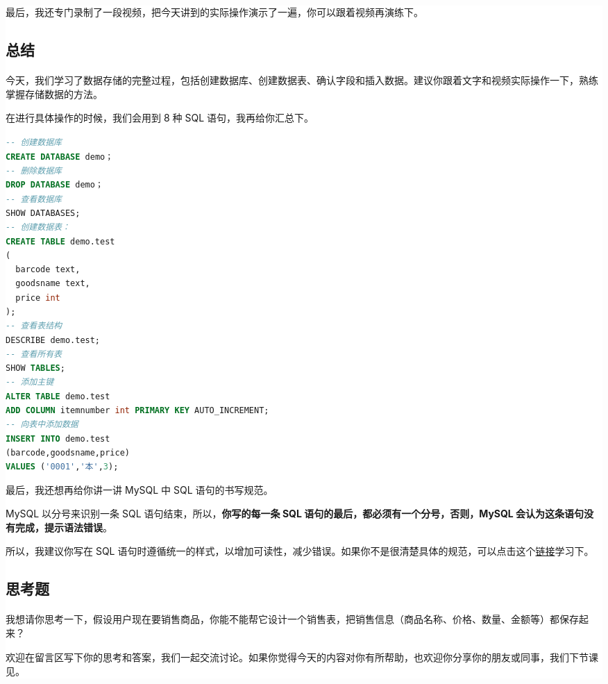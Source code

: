 最后，我还专门录制了一段视频，把今天讲到的实际操作演示了一遍，你可以跟着视频再演练下。

## 总结 

今天，我们学习了数据存储的完整过程，包括创建数据库、创建数据表、确认字段和插入数据。建议你跟着文字和视频实际操作一下，熟练掌握存储数据的方法。

在进行具体操作的时候，我们会用到 8 种 SQL 语句，我再给你汇总下。

```sql
-- 创建数据库
CREATE DATABASE demo；
-- 删除数据库
DROP DATABASE demo；
-- 查看数据库
SHOW DATABASES;
-- 创建数据表：
CREATE TABLE demo.test
(  
  barcode text,
  goodsname text,
  price int
); 
-- 查看表结构
DESCRIBE demo.test;
-- 查看所有表
SHOW TABLES;
-- 添加主键
ALTER TABLE demo.test
ADD COLUMN itemnumber int PRIMARY KEY AUTO_INCREMENT;
-- 向表中添加数据
INSERT INTO demo.test
(barcode,goodsname,price)
VALUES ('0001','本',3);
```

最后，我还想再给你讲一讲 MySQL 中 SQL 语句的书写规范。

MySQL 以分号来识别一条 SQL 语句结束，所以，**你写的每一条 SQL 语句的最后，都必须有一个分号，否则，MySQL 会认为这条语句没有完成，提示语法错误**。

所以，我建议你写在 SQL 语句时遵循统一的样式，以增加可读性，减少错误。如果你不是很清楚具体的规范，可以点击这个[链接](链接)学习下。

## 思考题 

我想请你思考一下，假设用户现在要销售商品，你能不能帮它设计一个销售表，把销售信息（商品名称、价格、数量、金额等）都保存起来？

欢迎在留言区写下你的思考和答案，我们一起交流讨论。如果你觉得今天的内容对你有所帮助，也欢迎你分享你的朋友或同事，我们下节课见。

